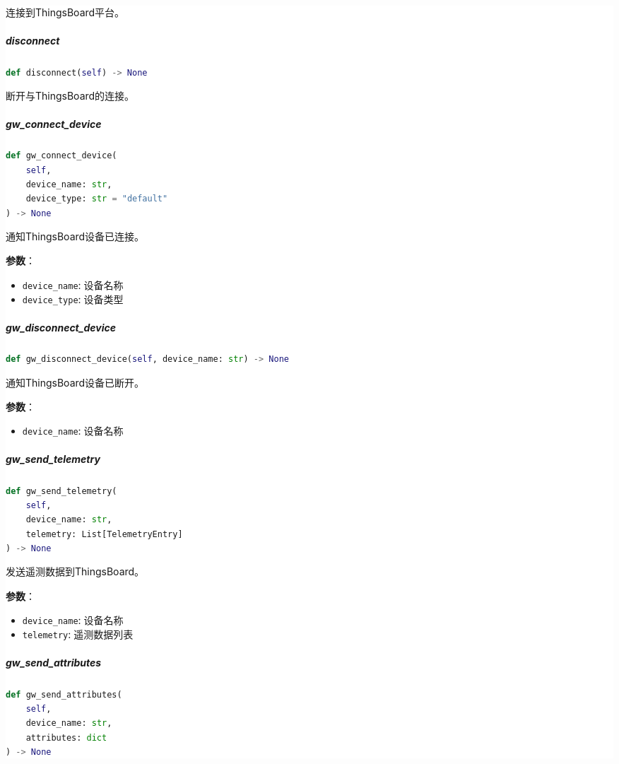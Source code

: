 连接到ThingsBoard平台。

##### disconnect

```python
def disconnect(self) -> None
```

断开与ThingsBoard的连接。

##### gw_connect_device

```python
def gw_connect_device(
    self,
    device_name: str,
    device_type: str = "default"
) -> None
```

通知ThingsBoard设备已连接。

**参数**：
- `device_name`: 设备名称
- `device_type`: 设备类型

##### gw_disconnect_device

```python
def gw_disconnect_device(self, device_name: str) -> None
```

通知ThingsBoard设备已断开。

**参数**：
- `device_name`: 设备名称

##### gw_send_telemetry

```python
def gw_send_telemetry(
    self,
    device_name: str,
    telemetry: List[TelemetryEntry]
) -> None
```

发送遥测数据到ThingsBoard。

**参数**：
- `device_name`: 设备名称
- `telemetry`: 遥测数据列表

##### gw_send_attributes

```python
def gw_send_attributes(
    self,
    device_name: str,
    attributes: dict
) -> None
```
